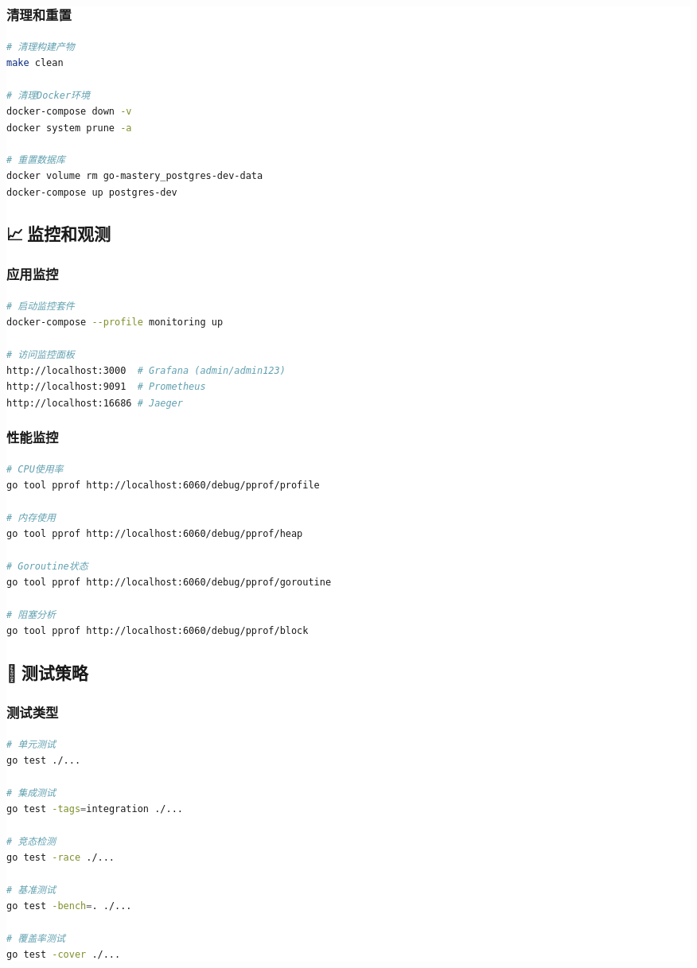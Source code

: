 ### 清理和重置
```bash
# 清理构建产物
make clean

# 清理Docker环境
docker-compose down -v
docker system prune -a

# 重置数据库
docker volume rm go-mastery_postgres-dev-data
docker-compose up postgres-dev
```

## 📈 监控和观测

### 应用监控
```bash
# 启动监控套件
docker-compose --profile monitoring up

# 访问监控面板
http://localhost:3000  # Grafana (admin/admin123)
http://localhost:9091  # Prometheus
http://localhost:16686 # Jaeger
```

### 性能监控
```bash
# CPU使用率
go tool pprof http://localhost:6060/debug/pprof/profile

# 内存使用
go tool pprof http://localhost:6060/debug/pprof/heap

# Goroutine状态
go tool pprof http://localhost:6060/debug/pprof/goroutine

# 阻塞分析
go tool pprof http://localhost:6060/debug/pprof/block
```

## 🧪 测试策略

### 测试类型
```bash
# 单元测试
go test ./...

# 集成测试
go test -tags=integration ./...

# 竞态检测
go test -race ./...

# 基准测试
go test -bench=. ./...

# 覆盖率测试
go test -cover ./...
```
